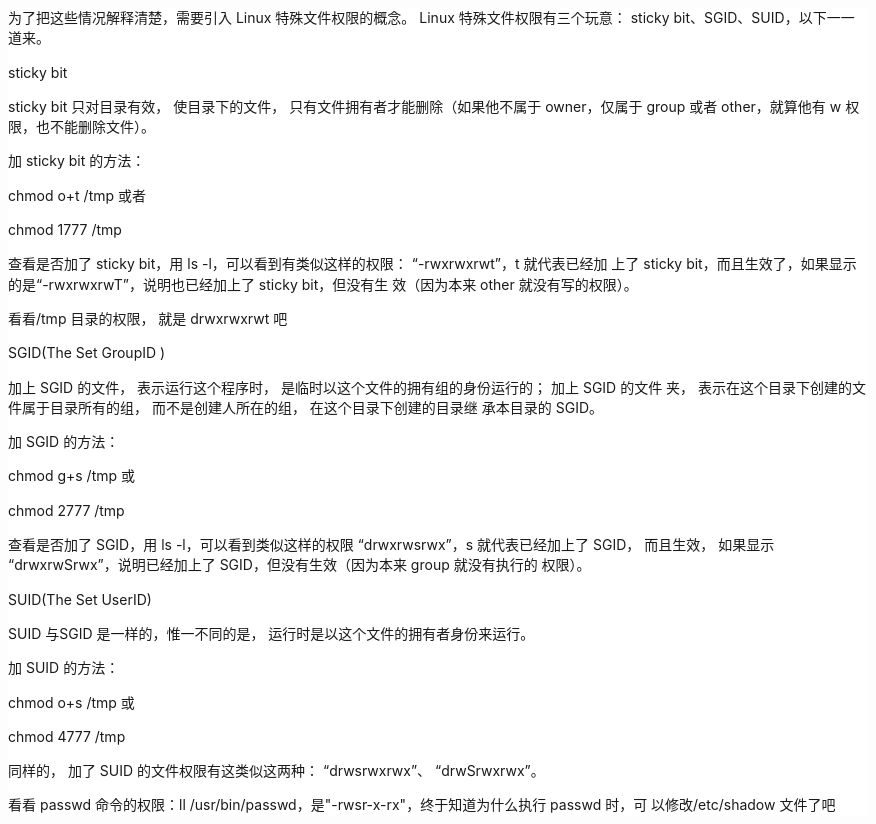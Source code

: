 为了把这些情况解释清楚，需要引入 Linux 特殊文件权限的概念。 Linux 特殊文件权限有三个玩意： sticky bit、SGID、SUID，以下一一道来。

sticky bit

 

sticky bit 只对目录有效， 使目录下的文件， 只有文件拥有者才能删除（如果他不属于 owner，仅属于 group 或者 other，就算他有 w 权限，也不能删除文件）。

加 sticky bit 的方法：

chmod o+t /tmp 或者



chmod 1777 /tmp

 

查看是否加了 sticky bit，用 ls -l，可以看到有类似这样的权限： “-rwxrwxrwt”，t 就代表已经加 上了 sticky bit，而且生效了，如果显示的是“-rwxrwxrwT”，说明也已经加上了 sticky bit，但没有生 效（因为本来 other 就没有写的权限）。

看看/tmp 目录的权限， 就是 drwxrwxrwt 吧

SGID(The Set GroupID )

 

加上 SGID 的文件， 表示运行这个程序时， 是临时以这个文件的拥有组的身份运行的； 加上 SGID 的文件 夹， 表示在这个目录下创建的文件属于目录所有的组， 而不是创建人所在的组， 在这个目录下创建的目录继 承本目录的 SGID。

加 SGID 的方法：

chmod g+s /tmp 或

 

chmod 2777 /tmp

 

查看是否加了 SGID，用 ls -l，可以看到类似这样的权限 “drwxrwsrwx”，s 就代表已经加上了 SGID， 而且生效， 如果显示 “drwxrwSrwx”，说明已经加上了 SGID，但没有生效（因为本来 group 就没有执行的 权限）。

SUID(The Set UserID)

 

SUID 与SGID 是一样的，惟一不同的是， 运行时是以这个文件的拥有者身份来运行。

 

加 SUID 的方法：

chmod o+s /tmp 或

 

chmod 4777 /tmp

 

同样的， 加了 SUID 的文件权限有这类似这两种： “drwsrwxrwx”、 “drwSrwxrwx”。

 

看看 passwd 命令的权限：ll /usr/bin/passwd，是"-rwsr-x-rx"，终于知道为什么执行 passwd 时，可 以修改/etc/shadow 文件了吧

 

 

 
